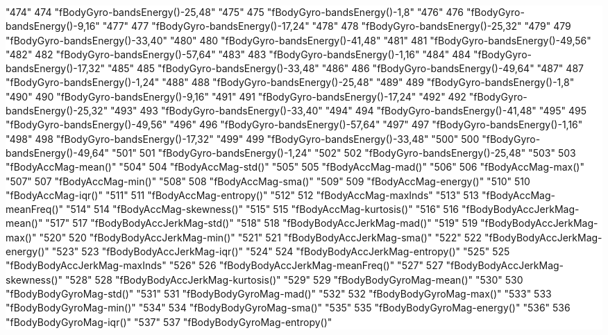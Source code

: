 "474" 474 "fBodyGyro-bandsEnergy()-25,48"
"475" 475 "fBodyGyro-bandsEnergy()-1,8"
"476" 476 "fBodyGyro-bandsEnergy()-9,16"
"477" 477 "fBodyGyro-bandsEnergy()-17,24"
"478" 478 "fBodyGyro-bandsEnergy()-25,32"
"479" 479 "fBodyGyro-bandsEnergy()-33,40"
"480" 480 "fBodyGyro-bandsEnergy()-41,48"
"481" 481 "fBodyGyro-bandsEnergy()-49,56"
"482" 482 "fBodyGyro-bandsEnergy()-57,64"
"483" 483 "fBodyGyro-bandsEnergy()-1,16"
"484" 484 "fBodyGyro-bandsEnergy()-17,32"
"485" 485 "fBodyGyro-bandsEnergy()-33,48"
"486" 486 "fBodyGyro-bandsEnergy()-49,64"
"487" 487 "fBodyGyro-bandsEnergy()-1,24"
"488" 488 "fBodyGyro-bandsEnergy()-25,48"
"489" 489 "fBodyGyro-bandsEnergy()-1,8"
"490" 490 "fBodyGyro-bandsEnergy()-9,16"
"491" 491 "fBodyGyro-bandsEnergy()-17,24"
"492" 492 "fBodyGyro-bandsEnergy()-25,32"
"493" 493 "fBodyGyro-bandsEnergy()-33,40"
"494" 494 "fBodyGyro-bandsEnergy()-41,48"
"495" 495 "fBodyGyro-bandsEnergy()-49,56"
"496" 496 "fBodyGyro-bandsEnergy()-57,64"
"497" 497 "fBodyGyro-bandsEnergy()-1,16"
"498" 498 "fBodyGyro-bandsEnergy()-17,32"
"499" 499 "fBodyGyro-bandsEnergy()-33,48"
"500" 500 "fBodyGyro-bandsEnergy()-49,64"
"501" 501 "fBodyGyro-bandsEnergy()-1,24"
"502" 502 "fBodyGyro-bandsEnergy()-25,48"
"503" 503 "fBodyAccMag-mean()"
"504" 504 "fBodyAccMag-std()"
"505" 505 "fBodyAccMag-mad()"
"506" 506 "fBodyAccMag-max()"
"507" 507 "fBodyAccMag-min()"
"508" 508 "fBodyAccMag-sma()"
"509" 509 "fBodyAccMag-energy()"
"510" 510 "fBodyAccMag-iqr()"
"511" 511 "fBodyAccMag-entropy()"
"512" 512 "fBodyAccMag-maxInds"
"513" 513 "fBodyAccMag-meanFreq()"
"514" 514 "fBodyAccMag-skewness()"
"515" 515 "fBodyAccMag-kurtosis()"
"516" 516 "fBodyBodyAccJerkMag-mean()"
"517" 517 "fBodyBodyAccJerkMag-std()"
"518" 518 "fBodyBodyAccJerkMag-mad()"
"519" 519 "fBodyBodyAccJerkMag-max()"
"520" 520 "fBodyBodyAccJerkMag-min()"
"521" 521 "fBodyBodyAccJerkMag-sma()"
"522" 522 "fBodyBodyAccJerkMag-energy()"
"523" 523 "fBodyBodyAccJerkMag-iqr()"
"524" 524 "fBodyBodyAccJerkMag-entropy()"
"525" 525 "fBodyBodyAccJerkMag-maxInds"
"526" 526 "fBodyBodyAccJerkMag-meanFreq()"
"527" 527 "fBodyBodyAccJerkMag-skewness()"
"528" 528 "fBodyBodyAccJerkMag-kurtosis()"
"529" 529 "fBodyBodyGyroMag-mean()"
"530" 530 "fBodyBodyGyroMag-std()"
"531" 531 "fBodyBodyGyroMag-mad()"
"532" 532 "fBodyBodyGyroMag-max()"
"533" 533 "fBodyBodyGyroMag-min()"
"534" 534 "fBodyBodyGyroMag-sma()"
"535" 535 "fBodyBodyGyroMag-energy()"
"536" 536 "fBodyBodyGyroMag-iqr()"
"537" 537 "fBodyBodyGyroMag-entropy()"